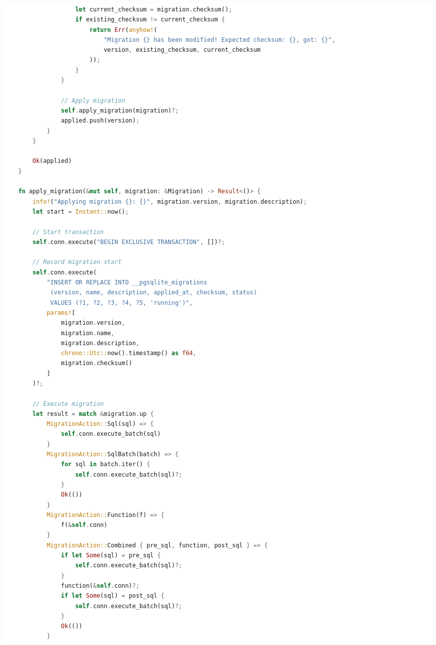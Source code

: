```rust
                    let current_checksum = migration.checksum();
                    if existing_checksum != current_checksum {
                        return Err(anyhow!(
                            "Migration {} has been modified! Expected checksum: {}, got: {}",
                            version, existing_checksum, current_checksum
                        ));
                    }
                }
                
                // Apply migration
                self.apply_migration(migration)?;
                applied.push(version);
            }
        }
        
        Ok(applied)
    }
    
    fn apply_migration(&mut self, migration: &Migration) -> Result<()> {
        info!("Applying migration {}: {}", migration.version, migration.description);
        let start = Instant::now();
        
        // Start transaction
        self.conn.execute("BEGIN EXCLUSIVE TRANSACTION", [])?;
        
        // Record migration start
        self.conn.execute(
            "INSERT OR REPLACE INTO __pgsqlite_migrations 
             (version, name, description, applied_at, checksum, status) 
             VALUES (?1, ?2, ?3, ?4, ?5, 'running')",
            params![
                migration.version,
                migration.name,
                migration.description,
                chrono::Utc::now().timestamp() as f64,
                migration.checksum()
            ]
        )?;
        
        // Execute migration
        let result = match &migration.up {
            MigrationAction::Sql(sql) => {
                self.conn.execute_batch(sql)
            }
            MigrationAction::SqlBatch(batch) => {
                for sql in batch.iter() {
                    self.conn.execute_batch(sql)?;
                }
                Ok(())
            }
            MigrationAction::Function(f) => {
                f(&self.conn)
            }
            MigrationAction::Combined { pre_sql, function, post_sql } => {
                if let Some(sql) = pre_sql {
                    self.conn.execute_batch(sql)?;
                }
                function(&self.conn)?;
                if let Some(sql) = post_sql {
                    self.conn.execute_batch(sql)?;
                }
                Ok(())
            }
```